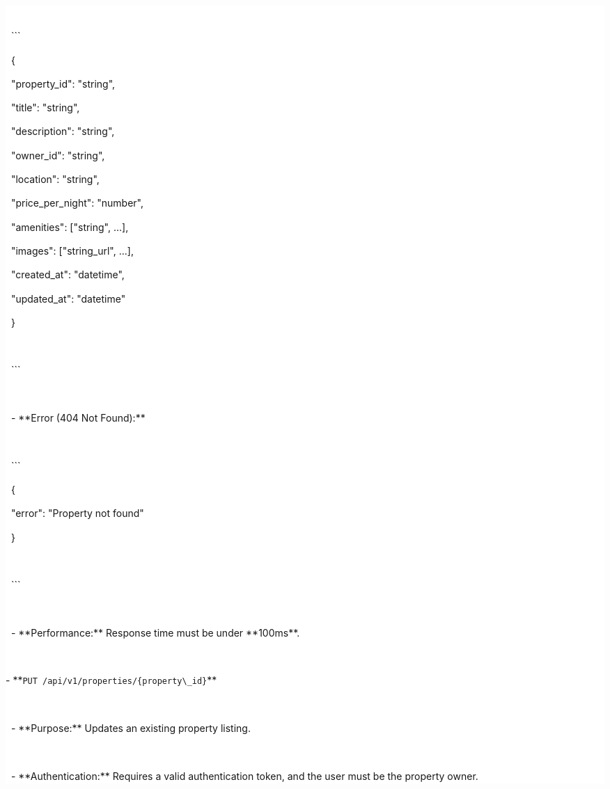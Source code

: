 &nbsp;           

&nbsp;           ```

&nbsp;           {

&nbsp;             "property\_id": "string",

&nbsp;             "title": "string",

&nbsp;             "description": "string",

&nbsp;             "owner\_id": "string",

&nbsp;             "location": "string",

&nbsp;             "price\_per\_night": "number",

&nbsp;             "amenities": \["string", ...],

&nbsp;             "images": \["string\_url", ...],

&nbsp;             "created\_at": "datetime",

&nbsp;             "updated\_at": "datetime"

&nbsp;           }

&nbsp;           

&nbsp;           ```

&nbsp;           

&nbsp;       -   \*\*Error (404 Not Found):\*\*

&nbsp;           

&nbsp;           ```

&nbsp;           {

&nbsp;             "error": "Property not found"

&nbsp;           }

&nbsp;           

&nbsp;           ```

&nbsp;           

&nbsp;   -   \*\*Performance:\*\* Response time must be under \*\*100ms\*\*.

&nbsp;       

\-   \*\*`PUT /api/v1/properties/{property\_id}`\*\*

&nbsp;   

&nbsp;   -   \*\*Purpose:\*\* Updates an existing property listing.

&nbsp;       

&nbsp;   -   \*\*Authentication:\*\* Requires a valid authentication token, and the user must be the property owner.

